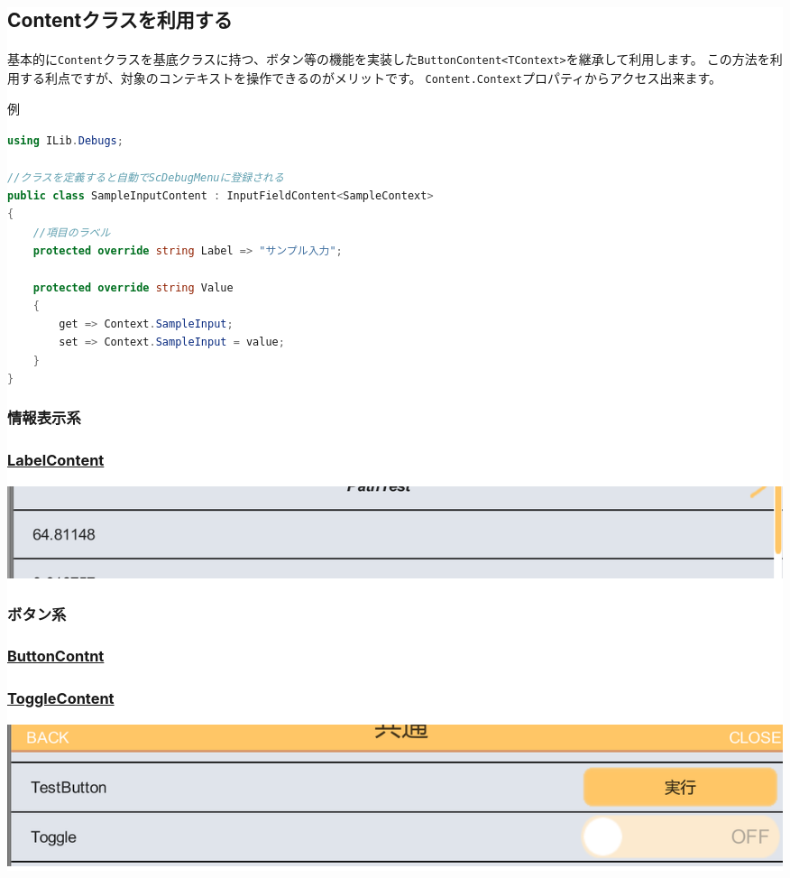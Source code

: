 ## Contentクラスを利用する

基本的に`Content`クラスを基底クラスに持つ、ボタン等の機能を実装した`ButtonContent<TContext>`を継承して利用します。
この方法を利用する利点ですが、対象のコンテキストを操作できるのがメリットです。
`Content.Context`プロパティからアクセス出来ます。

例
```csharp
using ILib.Debugs;

//クラスを定義すると自動でScDebugMenuに登録される
public class SampleInputContent : InputFieldContent<SampleContext>
{
	//項目のラベル
	protected override string Label => "サンプル入力";

	protected override string Value
	{
		get => Context.SampleInput;
		set => Context.SampleInput = value;
	}
}
```

### 情報表示系

### [LabelContent](https://yazawa-ichio.github.io/ilib-unity-project/api/LabelContent-1.html)

![ラベルコンテンツ](./item-label.png) 

### ボタン系

### [ButtonContnt](https://yazawa-ichio.github.io/ilib-unity-project/api/ILib.Debugs.ButtonContent-1.html)
### [ToggleContent](https://yazawa-ichio.github.io/ilib-unity-project/api/ToggleContent-1.html)

![ボタンコンテンツ](./item-button.png) 
